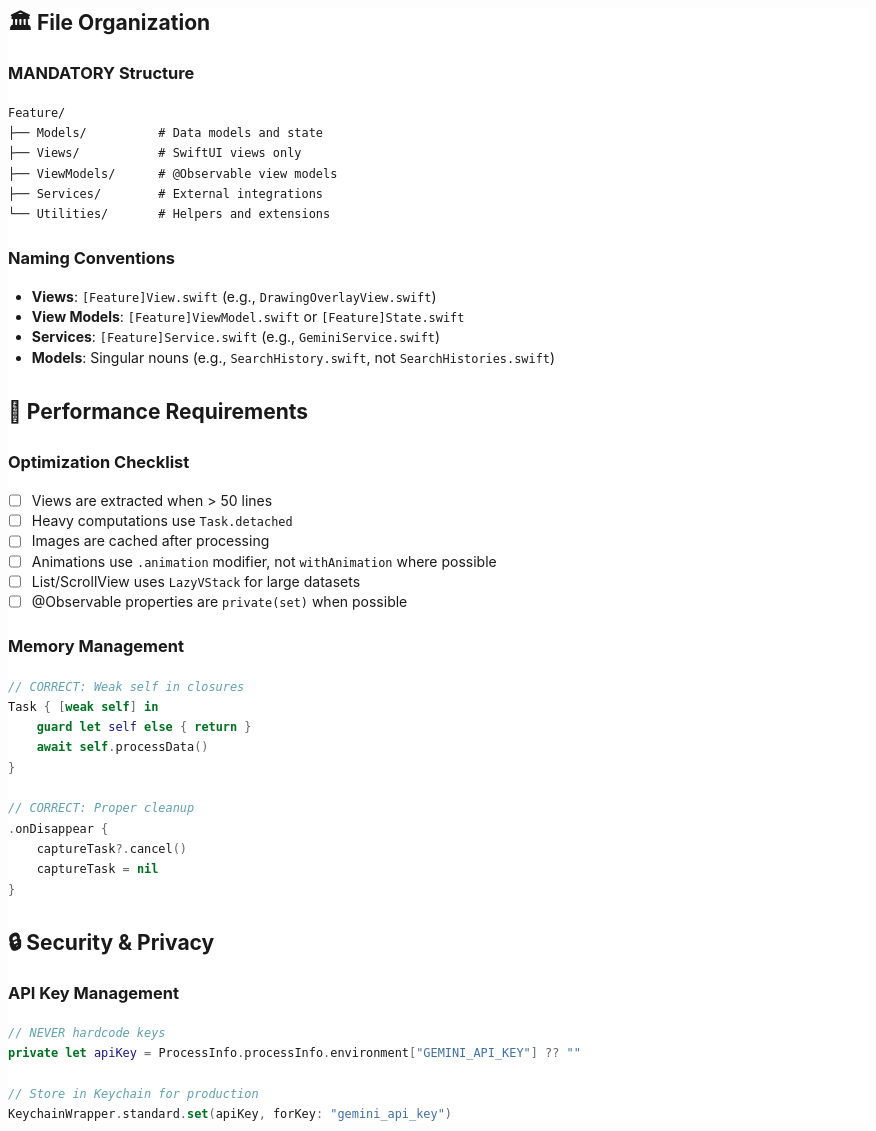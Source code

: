 ## 🏛 File Organization

### MANDATORY Structure
```
Feature/
├── Models/          # Data models and state
├── Views/           # SwiftUI views only
├── ViewModels/      # @Observable view models
├── Services/        # External integrations
└── Utilities/       # Helpers and extensions
```

### Naming Conventions
- **Views**: `[Feature]View.swift` (e.g., `DrawingOverlayView.swift`)
- **View Models**: `[Feature]ViewModel.swift` or `[Feature]State.swift`
- **Services**: `[Feature]Service.swift` (e.g., `GeminiService.swift`)
- **Models**: Singular nouns (e.g., `SearchHistory.swift`, not `SearchHistories.swift`)

## 🚀 Performance Requirements

### Optimization Checklist
- [ ] Views are extracted when > 50 lines
- [ ] Heavy computations use `Task.detached`
- [ ] Images are cached after processing
- [ ] Animations use `.animation` modifier, not `withAnimation` where possible
- [ ] List/ScrollView uses `LazyVStack` for large datasets
- [ ] @Observable properties are `private(set)` when possible

### Memory Management
```swift
// CORRECT: Weak self in closures
Task { [weak self] in
    guard let self else { return }
    await self.processData()
}

// CORRECT: Proper cleanup
.onDisappear {
    captureTask?.cancel()
    captureTask = nil
}
```

## 🔒 Security & Privacy

### API Key Management
```swift
// NEVER hardcode keys
private let apiKey = ProcessInfo.processInfo.environment["GEMINI_API_KEY"] ?? ""

// Store in Keychain for production
KeychainWrapper.standard.set(apiKey, forKey: "gemini_api_key")
```
